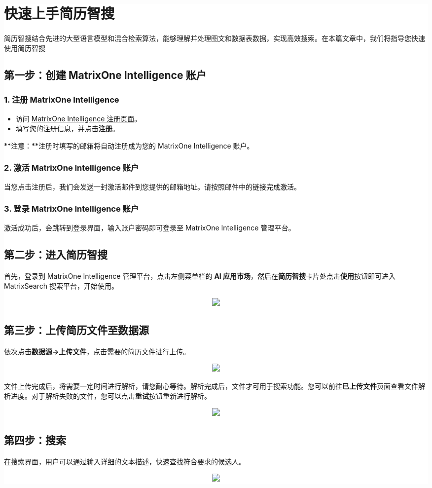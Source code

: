# 快速上手简历智搜

简历智搜结合先进的大型语言模型和混合检索算法，能够理解并处理图文和数据表数据，实现高效搜索。在本篇文章中，我们将指导您快速使用简历智搜

## 第一步：创建 MatrixOne Intelligence 账户

### 1. 注册 MatrixOne Intelligence

- 访问 [MatrixOne Intelligence 注册页面](https://www.matrixorigin.cn/moi-signup)。
- 填写您的注册信息，并点击**注册**。

**注意：**注册时填写的邮箱将自动注册成为您的 MatrixOne Intelligence 账户。

### 2. 激活 MatrixOne Intelligence 账户

当您点击注册后，我们会发送一封激活邮件到您提供的邮箱地址。请按照邮件中的链接完成激活。

### 3. 登录 MatrixOne Intelligence 账户

激活成功后，会跳转到登录界面，输入账户密码即可登录至 MatrixOne Intelligence 管理平台。

## 第二步：进入简历智搜

首先，登录到 MatrixOne Intelligence 管理平台，点击左侧菜单栏的 **AI 应用市场**，然后在**简历智搜**卡片处点击**使用**按钮即可进入 MatrixSearch 搜索平台，开始使用。

<div align="center">
    <img src=https://community-shared-data-1308875761.cos.ap-beijing.myqcloud.com/artwork/mocdocs/app/app_2.png
 width=100% heigth=100%/>
</div>

## 第三步：上传简历文件至数据源

依次点击**数据源->上传文件**，点击需要的简历文件进行上传。

<div align="center">
    <img src=https://community-shared-data-1308875761.cos.ap-beijing.myqcloud.com/artwork/mocdocs/app/app_16.png
 width=100% heigth=100%/>
</div>

文件上传完成后，将需要一定时间进行解析，请您耐心等待。解析完成后，文件才可用于搜索功能。您可以前往**已上传文件**页面查看文件解析进度。对于解析失败的文件，您可以点击**重试**按钮重新进行解析。

<div align="center">
    <img src=https://community-shared-data-1308875761.cos.ap-beijing.myqcloud.com/artwork/mocdocs/app/app_17.png
 width=100% heigth=100%/>
</div>

## 第四步：搜索

在搜索界面，用户可以通过输入详细的文本描述，快速查找符合要求的候选人。

<div align="center">
    <img src=https://community-shared-data-1308875761.cos.ap-beijing.myqcloud.com/artwork/mocdocs/app/app_18.png
 width=80% heigth=80%/>
</div>
